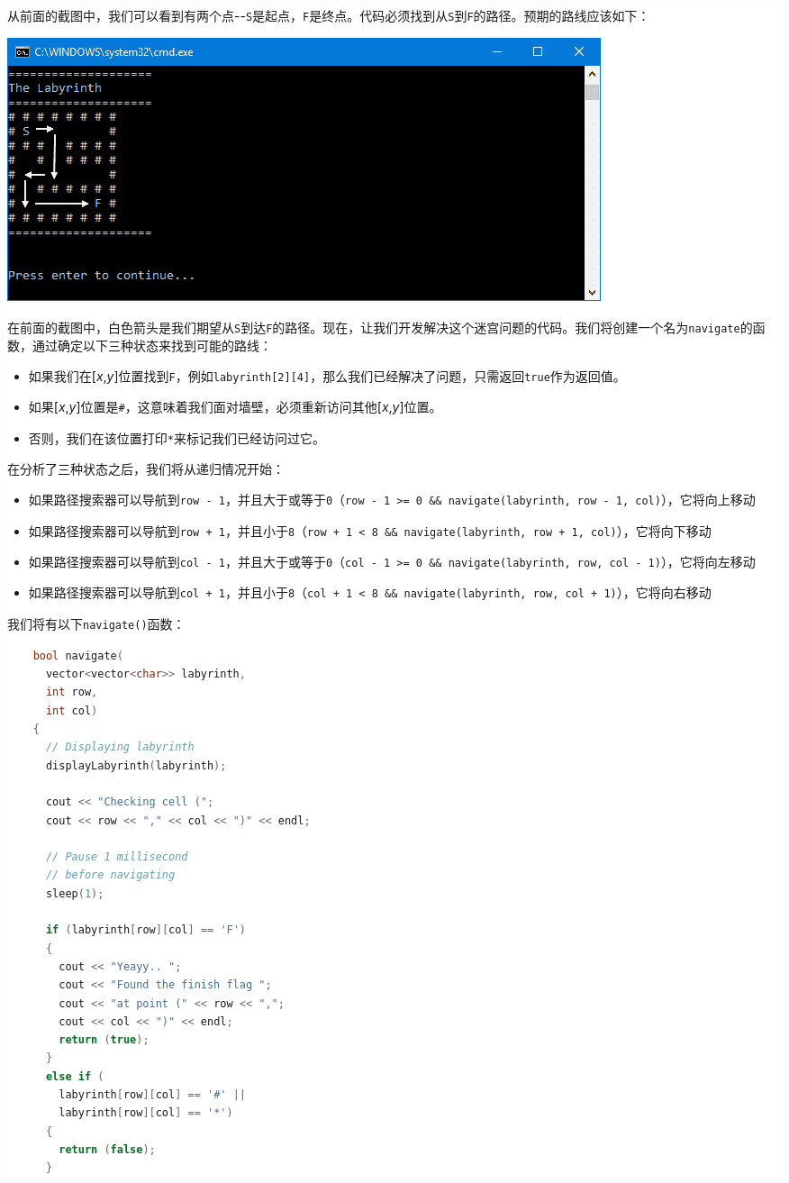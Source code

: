 从前面的截图中，我们可以看到有两个点--`S`是起点，`F`是终点。代码必须找到从`S`到`F`的路径。预期的路线应该如下：

![](img/bb949478-e271-4a23-96c1-fdc57ad1d0cf.png)

在前面的截图中，白色箭头是我们期望从`S`到达`F`的路径。现在，让我们开发解决这个迷宫问题的代码。我们将创建一个名为`navigate`的函数，通过确定以下三种状态来找到可能的路线：

+   如果我们在[*x*,*y*]位置找到`F`，例如`labyrinth[2][4]`，那么我们已经解决了问题，只需返回`true`作为返回值。

+   如果[*x*,*y*]位置是`#`，这意味着我们面对墙壁，必须重新访问其他[*x*,*y*]位置。

+   否则，我们在该位置打印`*`来标记我们已经访问过它。

在分析了三种状态之后，我们将从递归情况开始：

+   如果路径搜索器可以导航到`row - 1`，并且大于或等于`0`（`row - 1 >= 0 && navigate(labyrinth, row - 1, col)`），它将向上移动

+   如果路径搜索器可以导航到`row + 1`，并且小于`8`（`row + 1 < 8 && navigate(labyrinth, row + 1, col)`），它将向下移动

+   如果路径搜索器可以导航到`col - 1`，并且大于或等于`0`（`col - 1 >= 0 && navigate(labyrinth, row, col - 1)`），它将向左移动

+   如果路径搜索器可以导航到`col + 1`，并且小于`8`（`col + 1 < 8 && navigate(labyrinth, row, col + 1)`），它将向右移动

我们将有以下`navigate()`函数：

```cpp
    bool navigate(
      vector<vector<char>> labyrinth,
      int row,
      int col)
    {
      // Displaying labyrinth
      displayLabyrinth(labyrinth);

      cout << "Checking cell (";
      cout << row << "," << col << ")" << endl;

      // Pause 1 millisecond
      // before navigating
      sleep(1);

      if (labyrinth[row][col] == 'F')
      {
        cout << "Yeayy.. ";
        cout << "Found the finish flag ";
        cout << "at point (" << row << ",";
        cout << col << ")" << endl;
        return (true);
      }
      else if (
        labyrinth[row][col] == '#' ||
        labyrinth[row][col] == '*')
      {
        return (false);
      }
```